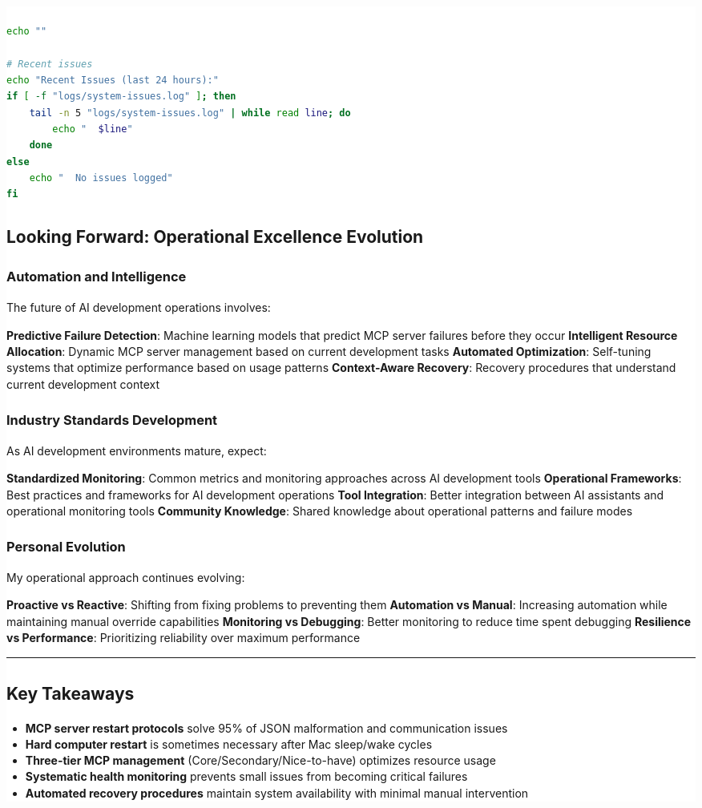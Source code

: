 ```bash

echo ""

# Recent issues
echo "Recent Issues (last 24 hours):"
if [ -f "logs/system-issues.log" ]; then
    tail -n 5 "logs/system-issues.log" | while read line; do
        echo "  $line"
    done
else
    echo "  No issues logged"
fi
```

## Looking Forward: Operational Excellence Evolution

### Automation and Intelligence

The future of AI development operations involves:

**Predictive Failure Detection**: Machine learning models that predict MCP server failures before they occur
**Intelligent Resource Allocation**: Dynamic MCP server management based on current development tasks
**Automated Optimization**: Self-tuning systems that optimize performance based on usage patterns
**Context-Aware Recovery**: Recovery procedures that understand current development context

### Industry Standards Development

As AI development environments mature, expect:

**Standardized Monitoring**: Common metrics and monitoring approaches across AI development tools
**Operational Frameworks**: Best practices and frameworks for AI development operations
**Tool Integration**: Better integration between AI assistants and operational monitoring tools
**Community Knowledge**: Shared knowledge about operational patterns and failure modes

### Personal Evolution

My operational approach continues evolving:

**Proactive vs Reactive**: Shifting from fixing problems to preventing them
**Automation vs Manual**: Increasing automation while maintaining manual override capabilities
**Monitoring vs Debugging**: Better monitoring to reduce time spent debugging
**Resilience vs Performance**: Prioritizing reliability over maximum performance

---

## Key Takeaways

- **MCP server restart protocols** solve 95% of JSON malformation and communication issues
- **Hard computer restart** is sometimes necessary after Mac sleep/wake cycles
- **Three-tier MCP management** (Core/Secondary/Nice-to-have) optimizes resource usage
- **Systematic health monitoring** prevents small issues from becoming critical failures
- **Automated recovery procedures** maintain system availability with minimal manual intervention
